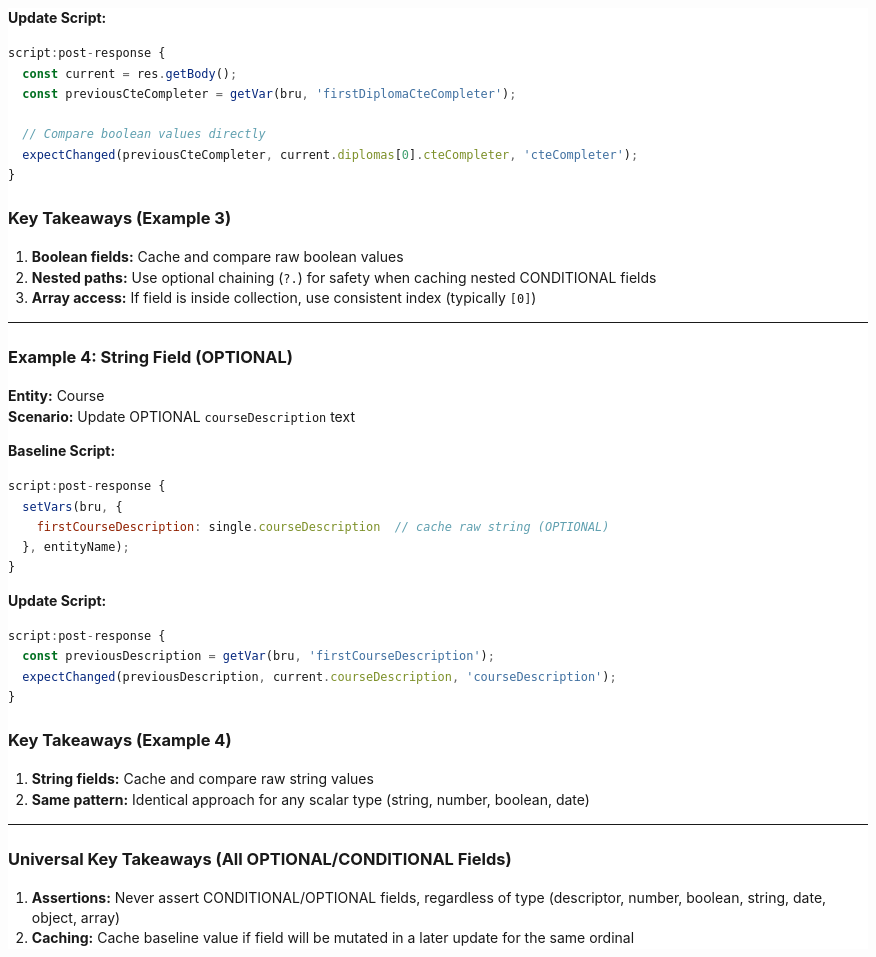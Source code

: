 **Update Script:**

```javascript
script:post-response {
  const current = res.getBody();
  const previousCteCompleter = getVar(bru, 'firstDiplomaCteCompleter');
  
  // Compare boolean values directly
  expectChanged(previousCteCompleter, current.diplomas[0].cteCompleter, 'cteCompleter');
}
```

### Key Takeaways (Example 3)

1. **Boolean fields:** Cache and compare raw boolean values
2. **Nested paths:** Use optional chaining (`?.`) for safety when caching nested CONDITIONAL fields
3. **Array access:** If field is inside collection, use consistent index (typically `[0]`)

---

### Example 4: String Field (OPTIONAL)

**Entity:** Course  
**Scenario:** Update OPTIONAL `courseDescription` text

**Baseline Script:**

```javascript
script:post-response {
  setVars(bru, {
    firstCourseDescription: single.courseDescription  // cache raw string (OPTIONAL)
  }, entityName);
}
```

**Update Script:**

```javascript
script:post-response {
  const previousDescription = getVar(bru, 'firstCourseDescription');
  expectChanged(previousDescription, current.courseDescription, 'courseDescription');
}
```

### Key Takeaways (Example 4)

1. **String fields:** Cache and compare raw string values
2. **Same pattern:** Identical approach for any scalar type (string, number, boolean, date)

---

### Universal Key Takeaways (All OPTIONAL/CONDITIONAL Fields)

1. **Assertions:** Never assert CONDITIONAL/OPTIONAL fields, regardless of type (descriptor, number, boolean, string, date, object, array)
2. **Caching:** Cache baseline value if field will be mutated in a later update for the same ordinal
